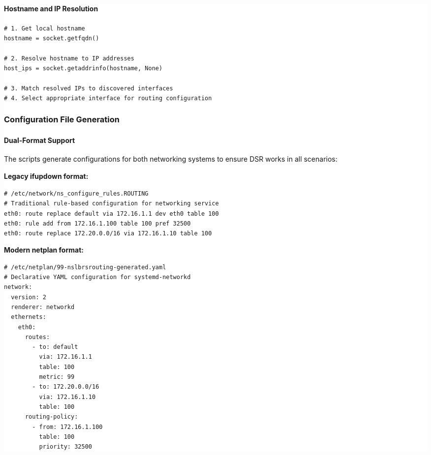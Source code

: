 #### Hostname and IP Resolution
```
# 1. Get local hostname
hostname = socket.getfqdn()

# 2. Resolve hostname to IP addresses
host_ips = socket.getaddrinfo(hostname, None)

# 3. Match resolved IPs to discovered interfaces
# 4. Select appropriate interface for routing configuration

```

### Configuration File Generation

#### Dual-Format Support
The scripts generate configurations for both networking systems to ensure DSR works in all scenarios:

**Legacy ifupdown format:**

```
# /etc/network/ns_configure_rules.ROUTING
# Traditional rule-based configuration for networking service
eth0: route replace default via 172.16.1.1 dev eth0 table 100
eth0: rule add from 172.16.1.100 table 100 pref 32500
eth0: route replace 172.20.0.0/16 via 172.16.1.10 table 100

```

**Modern netplan format:**

```
# /etc/netplan/99-nslbrsrouting-generated.yaml
# Declarative YAML configuration for systemd-networkd
network:
  version: 2
  renderer: networkd
  ethernets:
    eth0:
      routes:
        - to: default
          via: 172.16.1.1
          table: 100
          metric: 99
        - to: 172.20.0.0/16
          via: 172.16.1.10
          table: 100
      routing-policy:
        - from: 172.16.1.100
          table: 100
          priority: 32500

```
